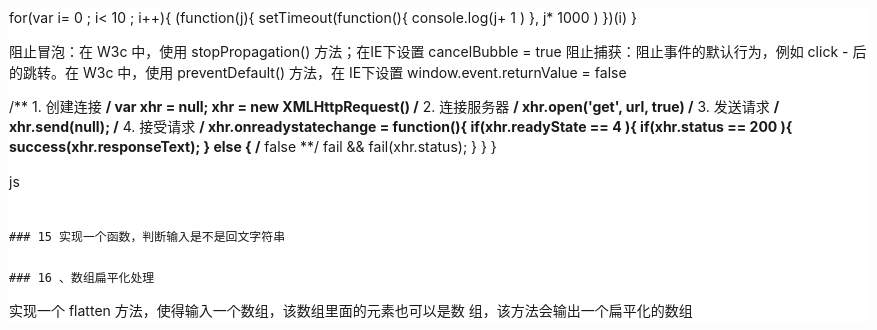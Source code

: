 for(var i= 0 ; i< 10 ; i++){
(function(j){
setTimeout(function(){
console.log(j+ 1 )
}, j* 1000 )
})(i)
}

``` 

```

阻止冒泡：在 W3c 中，使用 stopPropagation() 方法；在IE下设置 cancelBubble =
true
阻止捕获：阻止事件的默认行为，例如 click - <a> 后的跳转。在 W3c 中，使用
preventDefault() 方法，在 IE下设置 window.event.returnValue = false

``` 

```

/** 1. 创建连接 **/
var xhr = null; 
xhr = new XMLHttpRequest()
/** 2. 连接服务器 **/
xhr.open('get', url, true)
/** 3. 发送请求 **/
xhr.send(null); 
/** 4. 接受请求 **/
xhr.onreadystatechange = function(){
if(xhr.readyState == 4 ){
if(xhr.status == 200 ){
success(xhr.responseText); 
} else {
/** false **/
fail && fail(xhr.status); 
}
}
}

``` 

```

js

``` 

### 15 实现一个函数，判断输入是不是回文字符串

### 16 、数组扁平化处理

```

实现一个 flatten 方法，使得输入一个数组，该数组里面的元素也可以是数
组，该方法会输出一个扁平化的数组
